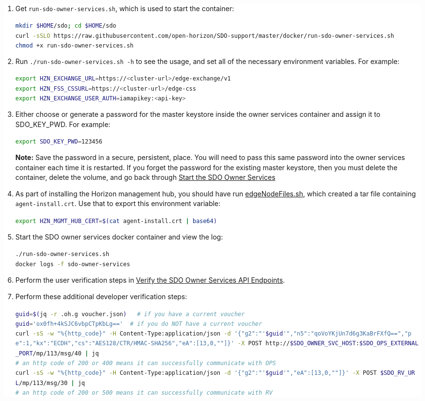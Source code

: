 1. Get `run-sdo-owner-services.sh`, which is used to start the container:

   ```bash
   mkdir $HOME/sdo; cd $HOME/sdo
   curl -sSLO https://raw.githubusercontent.com/open-horizon/SDO-support/master/docker/run-sdo-owner-services.sh
   chmod +x run-sdo-owner-services.sh
   ```

2. Run `./run-sdo-owner-services.sh -h` to see the usage, and set all of the necessary environment variables. For example:

   ```bash
   export HZN_EXCHANGE_URL=https://<cluster-url>/edge-exchange/v1
   export HZN_FSS_CSSURL=https://<cluster-url>/edge-css
   export HZN_EXCHANGE_USER_AUTH=iamapikey:<api-key>
   ```

3. Either choose or generate a password for the master keystore inside the owner services container and assign it to SDO_KEY_PWD. For example:
   ```bash
   export SDO_KEY_PWD=123456
   ```
   **Note:** Save the password in a secure, persistent, place. You will need to pass this same password into the owner services container each time it is restarted. If you forget the password for the existing master keystore, then you must delete the container, delete the volume, and go back through [Start the SDO Owner Services](#start-services) 

4. As part of installing the Horizon management hub, you should have run [edgeNodeFiles.sh](https://github.com/open-horizon/anax/blob/master/agent-install/edgeNodeFiles.sh), which created a tar file containing `agent-install.crt`. Use that to export this environment variable:

   ```bash
   export HZN_MGMT_HUB_CERT=$(cat agent-install.crt | base64)
   ```

4. Start the SDO owner services docker container and view the log:

   ```bash
   ./run-sdo-owner-services.sh
   docker logs -f sdo-owner-services
   ```

5. Perform the user verification steps in [Verify the SDO Owner Services API Endpoints](#verify-services).

6. Perform these additional developer verification steps:

   ```bash
   guid=$(jq -r .oh.g voucher.json)   # if you have a current voucher
   guid='ox0fh+4kSJC6vbpCTpKbLg=='  # if you do NOT have a current voucher
   curl -sS -w "%{http_code}" -H Content-Type:application/json -d '{"g2":"'$guid'","n5":"qoVoYKjUn7d6g3KaBrFXfQ==","pe":1,"kx":"ECDH","cs":"AES128/CTR/HMAC-SHA256","eA":[13,0,""]}' -X POST http://$SDO_OWNER_SVC_HOST:$SDO_OPS_EXTERNAL_PORT/mp/113/msg/40 | jq
   # an http code of 200 or 400 means it can successfully communicate with OPS
   curl -sS -w "%{http_code}" -H Content-Type:application/json -d '{"g2":"'$guid'","eA":[13,0,""]}' -X POST $SDO_RV_URL/mp/113/msg/30 | jq
   # an http code of 200 or 500 means it can successfully communicate with RV
   ```
